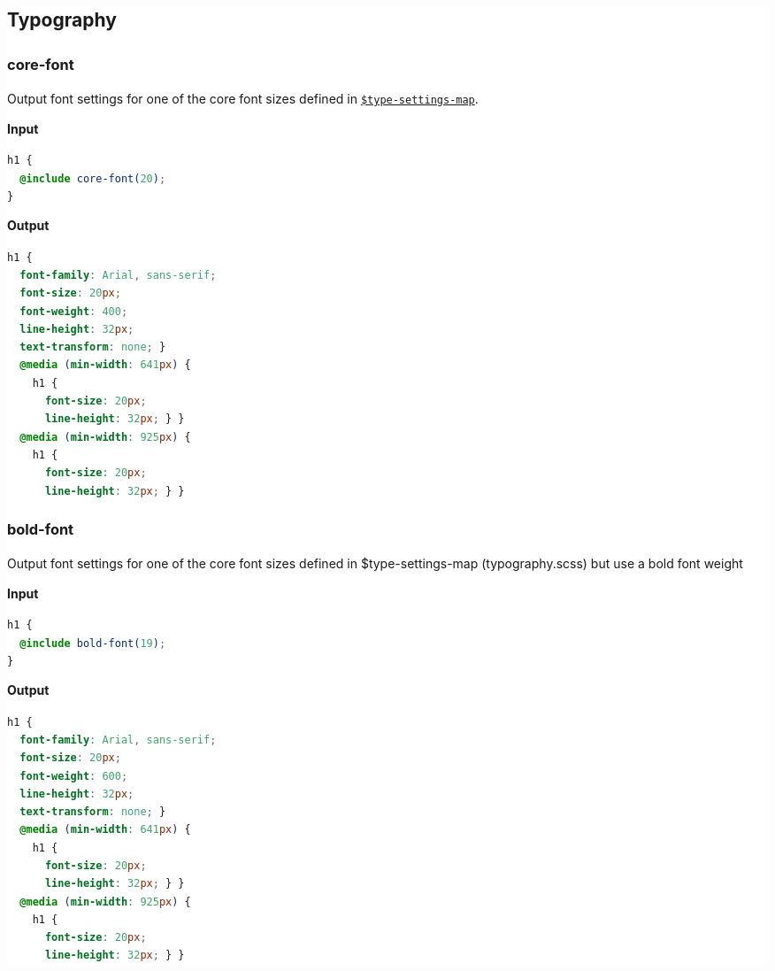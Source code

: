 ## Typography

### core-font

Output font settings for one of the core font sizes defined in [`$type-settings-map`](https://github.com/nhsuk/frontend/blob/master/src/scss/environment/settings/_typography.scss#L13-L19).

**Input**
```scss
h1 {
  @include core-font(20);
}
```

**Output**
```css
h1 {
  font-family: Arial, sans-serif;
  font-size: 20px;
  font-weight: 400;
  line-height: 32px;
  text-transform: none; }
  @media (min-width: 641px) {
    h1 {
      font-size: 20px;
      line-height: 32px; } }
  @media (min-width: 925px) {
    h1 {
      font-size: 20px;
      line-height: 32px; } }
```

### bold-font

Output font settings for one of the core font sizes defined in $type-settings-map (typography.scss) but
use a bold font weight

**Input**
```scss
h1 {
  @include bold-font(19);
}
```

**Output**
```css
h1 {
  font-family: Arial, sans-serif;
  font-size: 20px;
  font-weight: 600;
  line-height: 32px;
  text-transform: none; }
  @media (min-width: 641px) {
    h1 {
      font-size: 20px;
      line-height: 32px; } }
  @media (min-width: 925px) {
    h1 {
      font-size: 20px;
      line-height: 32px; } }
```
